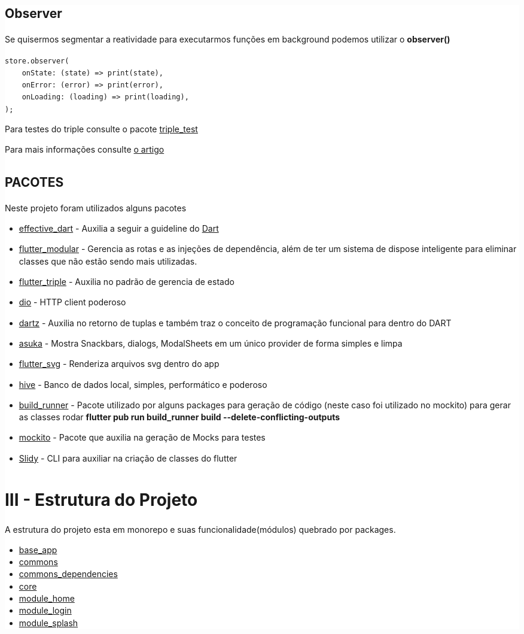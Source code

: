 ## Observer

Se quisermos segmentar a reatividade para executarmos funções em background podemos utilizar o **observer()**

    store.observer(
    	onState: (state) => print(state),
    	onError: (error) => print(error),
    	onLoading: (loading) => print(loading),
    );

Para testes do triple consulte o pacote [triple_test](https://pub.dev/packages/triple_test)

Para mais informações consulte [o artigo](https://medium.com/flutterando/triple-pattern-um-novo-padr%C3%A3o-para-ger%C3%AAncia-de-estado-no-flutter-2e693a0f4c3e)

## PACOTES

Neste projeto foram utilizados alguns pacotes

- [effective_dart](https://pub.dev/packages/effective_dart) - Auxilia a seguir a guideline do [Dart](https://dart.dev/guides/language/effective-dart)

- [flutter_modular](https://pub.dev/packages/flutter_modular) - Gerencia as rotas e as injeções de dependência, além de ter um sistema de dispose inteligente para eliminar classes que não estão sendo mais utilizadas.

- [flutter_triple](https://pub.dev/packages/flutter_triple) - Auxilia no padrão de gerencia de estado

- [dio](https://pub.dev/packages/dio) - HTTP client poderoso

- [dartz](https://pub.dev/packages/dartz) - Auxilia no retorno de tuplas e também traz o conceito de programação funcional para dentro do DART

- [asuka](https://pub.dev/packages/asuka) - Mostra Snackbars, dialogs, ModalSheets em um único provider de forma simples e limpa

- [flutter_svg](https://pub.dev/packages/flutter_svg) - Renderiza arquivos svg dentro do app

- [hive](https://pub.dev/packages/hive) - Banco de dados local, simples, performático e poderoso

- [build_runner](build_runner) - Pacote utilizado por alguns packages para geração de código (neste caso foi utilizado no mockito) para gerar as classes rodar **flutter pub run build_runner build --delete-conflicting-outputs**

- [mockito](https://pub.dev/packages/mockito) - Pacote que auxilia na geração de Mocks para testes

- [Slidy](https://pub.dev/packages/slidy) - CLI para auxiliar na criação de classes do flutter

# III - Estrutura do Projeto

A estrutura do projeto esta em monorepo e suas funcionalidade(módulos) quebrado por packages.

- [base_app](./)
- [commons](https://github.com/toshiossada/microapp_commons)
- [commons_dependencies](https://github.com/toshiossada/microapp_commons_dependencies)
- [core](https://github.com/toshiossada/microapp_core)
- [module_home](https://github.com/toshiossada/microapp_module_home)
- [module_login](https://github.com/toshiossada/micoappp_module_login)
- [module_splash](https://github.com/toshiossada/micoappp_module_splash)
